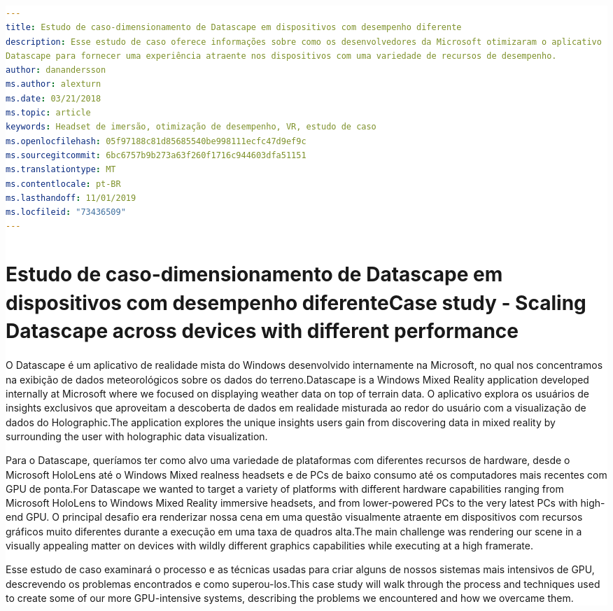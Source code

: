 ```yaml
---
title: Estudo de caso-dimensionamento de Datascape em dispositivos com desempenho diferente
description: Esse estudo de caso oferece informações sobre como os desenvolvedores da Microsoft otimizaram o aplicativo Datascape para fornecer uma experiência atraente nos dispositivos com uma variedade de recursos de desempenho.
author: danandersson
ms.author: alexturn
ms.date: 03/21/2018
ms.topic: article
keywords: Headset de imersão, otimização de desempenho, VR, estudo de caso
ms.openlocfilehash: 05f97188c81d85685540be998111ecfc47d9ef9c
ms.sourcegitcommit: 6bc6757b9b273a63f260f1716c944603dfa51151
ms.translationtype: MT
ms.contentlocale: pt-BR
ms.lasthandoff: 11/01/2019
ms.locfileid: "73436509"
---
```

# <a name="case-study---scaling-datascape-across-devices-with-different-performance"></a><span data-ttu-id="f74b4-104">Estudo de caso-dimensionamento de Datascape em dispositivos com desempenho diferente</span><span class="sxs-lookup"><span data-stu-id="f74b4-104">Case study - Scaling Datascape across devices with different performance</span></span>

<span data-ttu-id="f74b4-105">O Datascape é um aplicativo de realidade mista do Windows desenvolvido internamente na Microsoft, no qual nos concentramos na exibição de dados meteorológicos sobre os dados do terreno.</span><span class="sxs-lookup"><span data-stu-id="f74b4-105">Datascape is a Windows Mixed Reality application developed internally at Microsoft where we focused on displaying weather data on top of terrain data.</span></span> <span data-ttu-id="f74b4-106">O aplicativo explora os usuários de insights exclusivos que aproveitam a descoberta de dados em realidade misturada ao redor do usuário com a visualização de dados do Holographic.</span><span class="sxs-lookup"><span data-stu-id="f74b4-106">The application explores the unique insights users gain from discovering data in mixed reality by surrounding the user with holographic data visualization.</span></span>

<span data-ttu-id="f74b4-107">Para o Datascape, queríamos ter como alvo uma variedade de plataformas com diferentes recursos de hardware, desde o Microsoft HoloLens até o Windows Mixed realness headsets e de PCs de baixo consumo até os computadores mais recentes com GPU de ponta.</span><span class="sxs-lookup"><span data-stu-id="f74b4-107">For Datascape we wanted to target a variety of platforms with different hardware capabilities ranging from Microsoft HoloLens to Windows Mixed Reality immersive headsets, and from lower-powered PCs to the very latest PCs with high-end GPU.</span></span> <span data-ttu-id="f74b4-108">O principal desafio era renderizar nossa cena em uma questão visualmente atraente em dispositivos com recursos gráficos muito diferentes durante a execução em uma taxa de quadros alta.</span><span class="sxs-lookup"><span data-stu-id="f74b4-108">The main challenge was rendering our scene in a visually appealing matter on devices with wildly different graphics capabilities while executing at a high framerate.</span></span>

<span data-ttu-id="f74b4-109">Esse estudo de caso examinará o processo e as técnicas usadas para criar alguns de nossos sistemas mais intensivos de GPU, descrevendo os problemas encontrados e como superou-los.</span><span class="sxs-lookup"><span data-stu-id="f74b4-109">This case study will walk through the process and techniques used to create some of our more GPU-intensive systems, describing the problems we encountered and how we overcame them.</span></span>
